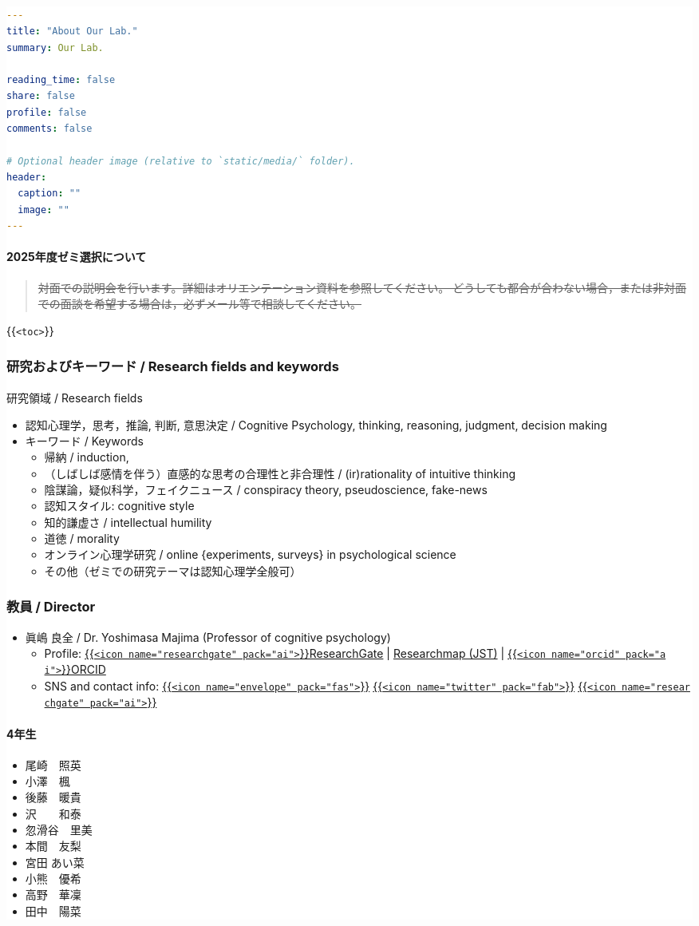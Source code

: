 ```yaml
---
title: "About Our Lab."
summary: Our Lab.

reading_time: false
share: false
profile: false
comments: false

# Optional header image (relative to `static/media/` folder).
header:
  caption: ""
  image: ""
---
```

#### 2025年度ゼミ選択について

> ~~対面での説明会を行います。詳細はオリエンテーション資料を参照してください。
> どうしても都合が合わない場合，または非対面での面談を希望する場合は，必ずメール等で相談してください。~~

{{`<toc>`}}

### 研究およびキーワード / Research fields and keywords

研究領域 / Research fields

- 認知心理学，思考，推論, 判断, 意思決定 / Cognitive Psychology, thinking, reasoning, judgment, decision making
- キーワード / Keywords
  - 帰納 / induction,
  - （しばしば感情を伴う）直感的な思考の合理性と非合理性 / (ir)rationality of intuitive thinking
  - 陰謀論，疑似科学，フェイクニュース / conspiracy theory, pseudoscience, fake-news
  - 認知スタイル: cognitive style
  - 知的謙虚さ / intellectual humility
  - 道徳 / morality
  - オンライン心理学研究 / online {experiments, surveys} in psychological science
  - その他（ゼミでの研究テーマは認知心理学全般可）

### 教員 / Director

- 眞嶋 良全 / Dr. Yoshimasa Majima (Professor of cognitive psychology)
  - Profile: [{{`<icon name="researchgate" pack="ai">`}}ResearchGate](https://www.researchgate.net/profile/Yoshimasa_Majima) | [Researchmap (JST)](https://researchmap.jp/yoshi-majima) | [{{`<icon name="orcid" pack="ai">`}}ORCID](https://orcid.org/0000-0003-3579-1546)
  - SNS and contact info: [{{`<icon name="envelope" pack="fas">`}}](mailto:majima.y@gmail.com) [{{`<icon name="twitter" pack="fab">`}}](https://twitter.com/yoshi_mjm) [{{`<icon name="researchgate" pack="ai">`}}](https://www.researchgate.net/profile/Yoshimasa_Majima)

#### 4年生

- 尾崎　照英
- 小澤　楓
- 後藤　暖貴
- 沢　　和泰
- 忽滑谷　里美
- 本間　友梨
- 宮田 あい菜
- 小熊　優希
- 高野　華凜
- 田中　陽菜
